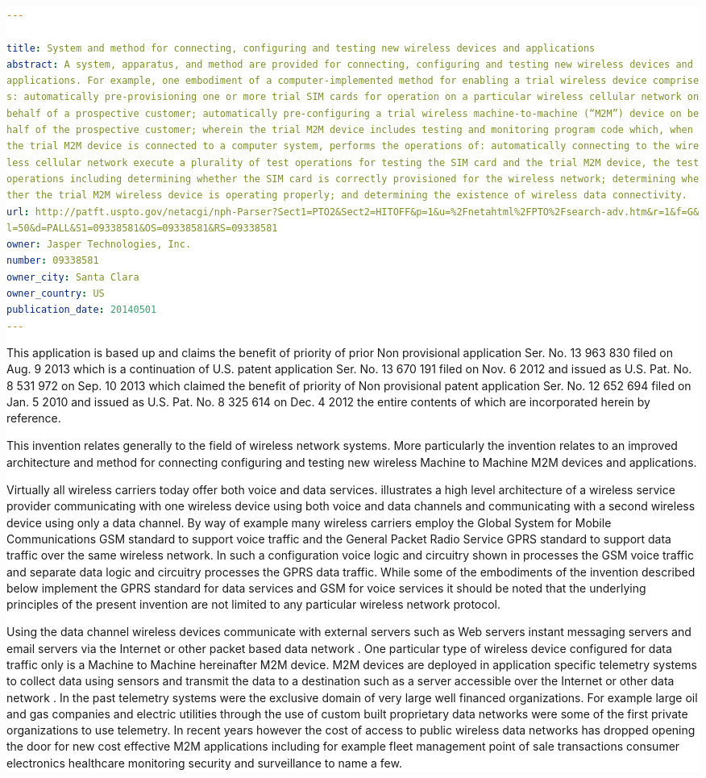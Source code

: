 ```yaml
---

title: System and method for connecting, configuring and testing new wireless devices and applications
abstract: A system, apparatus, and method are provided for connecting, configuring and testing new wireless devices and applications. For example, one embodiment of a computer-implemented method for enabling a trial wireless device comprises: automatically pre-provisioning one or more trial SIM cards for operation on a particular wireless cellular network on behalf of a prospective customer; automatically pre-configuring a trial wireless machine-to-machine (“M2M”) device on behalf of the prospective customer; wherein the trial M2M device includes testing and monitoring program code which, when the trial M2M device is connected to a computer system, performs the operations of: automatically connecting to the wireless cellular network execute a plurality of test operations for testing the SIM card and the trial M2M device, the test operations including determining whether the SIM card is correctly provisioned for the wireless network; determining whether the trial M2M wireless device is operating properly; and determining the existence of wireless data connectivity.
url: http://patft.uspto.gov/netacgi/nph-Parser?Sect1=PTO2&Sect2=HITOFF&p=1&u=%2Fnetahtml%2FPTO%2Fsearch-adv.htm&r=1&f=G&l=50&d=PALL&S1=09338581&OS=09338581&RS=09338581
owner: Jasper Technologies, Inc.
number: 09338581
owner_city: Santa Clara
owner_country: US
publication_date: 20140501
---
```

This application is based up and claims the benefit of priority of prior Non provisional application Ser. No. 13 963 830 filed on Aug. 9 2013 which is a continuation of U.S. patent application Ser. No. 13 670 191 filed on Nov. 6 2012 and issued as U.S. Pat. No. 8 531 972 on Sep. 10 2013 which claimed the benefit of priority of Non provisional patent application Ser. No. 12 652 694 filed on Jan. 5 2010 and issued as U.S. Pat. No. 8 325 614 on Dec. 4 2012 the entire contents of which are incorporated herein by reference.

This invention relates generally to the field of wireless network systems. More particularly the invention relates to an improved architecture and method for connecting configuring and testing new wireless Machine to Machine M2M devices and applications.

Virtually all wireless carriers today offer both voice and data services. illustrates a high level architecture of a wireless service provider communicating with one wireless device using both voice and data channels and communicating with a second wireless device using only a data channel. By way of example many wireless carriers employ the Global System for Mobile Communications GSM standard to support voice traffic and the General Packet Radio Service GPRS standard to support data traffic over the same wireless network. In such a configuration voice logic and circuitry shown in processes the GSM voice traffic and separate data logic and circuitry processes the GPRS data traffic. While some of the embodiments of the invention described below implement the GPRS standard for data services and GSM for voice services it should be noted that the underlying principles of the present invention are not limited to any particular wireless network protocol.

Using the data channel wireless devices communicate with external servers such as Web servers instant messaging servers and email servers via the Internet or other packet based data network . One particular type of wireless device configured for data traffic only is a Machine to Machine hereinafter M2M device. M2M devices are deployed in application specific telemetry systems to collect data using sensors and transmit the data to a destination such as a server accessible over the Internet or other data network . In the past telemetry systems were the exclusive domain of very large well financed organizations. For example large oil and gas companies and electric utilities through the use of custom built proprietary data networks were some of the first private organizations to use telemetry. In recent years however the cost of access to public wireless data networks has dropped opening the door for new cost effective M2M applications including for example fleet management point of sale transactions consumer electronics healthcare monitoring security and surveillance to name a few.
